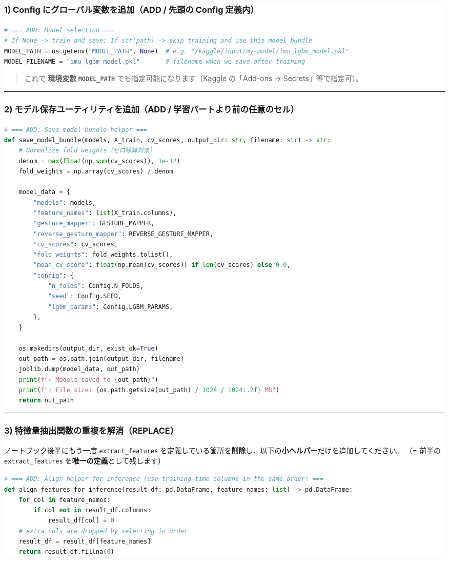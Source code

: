 
### 1) Config にグローバル変数を追加（ADD / 先頭の Config 定義内）

```python
# === ADD: Model selection ===
# If None -> train and save; If str(path) -> skip training and use this model bundle
MODEL_PATH = os.getenv("MODEL_PATH", None)  # e.g. "/kaggle/input/my-model/imu_lgbm_model.pkl"
MODEL_FILENAME = "imu_lgbm_model.pkl"       # filename when we save after training
```

> これで **環境変数 `MODEL_PATH`** でも指定可能になります（Kaggle の「Add-ons → Secrets」等で指定可）。

---

### 2) モデル保存ユーティリティを追加（ADD / 学習パートより**前**の任意のセル）

```python
# === ADD: Save model bundle helper ===
def save_model_bundle(models, X_train, cv_scores, output_dir: str, filename: str) -> str:
    # Normalize fold weights（ゼロ除算対策）
    denom = max(float(np.sum(cv_scores)), 1e-12)
    fold_weights = np.array(cv_scores) / denom

    model_data = {
        "models": models,
        "feature_names": list(X_train.columns),
        "gesture_mapper": GESTURE_MAPPER,
        "reverse_gesture_mapper": REVERSE_GESTURE_MAPPER,
        "cv_scores": cv_scores,
        "fold_weights": fold_weights.tolist(),
        "mean_cv_score": float(np.mean(cv_scores)) if len(cv_scores) else 0.0,
        "config": {
            "n_folds": Config.N_FOLDS,
            "seed": Config.SEED,
            "lgbm_params": Config.LGBM_PARAMS,
        },
    }

    os.makedirs(output_dir, exist_ok=True)
    out_path = os.path.join(output_dir, filename)
    joblib.dump(model_data, out_path)
    print(f"✓ Models saved to {out_path}")
    print(f"✓ File size: {os.path.getsize(out_path) / 1024 / 1024:.2f} MB")
    return out_path
```

---

### 3) 特徴量抽出関数の**重複を解消**（REPLACE）

ノートブック後半にもう一度 `extract_features` を定義している箇所を**削除**し、以下の**小ヘルパー**だけを追加してください。
（= 前半の `extract_features` を**唯一の定義**として残します）

```python
# === ADD: Align helper for inference (use training-time columns in the same order) ===
def align_features_for_inference(result_df: pd.DataFrame, feature_names: list) -> pd.DataFrame:
    for col in feature_names:
        if col not in result_df.columns:
            result_df[col] = 0
    # extra cols are dropped by selecting in order
    result_df = result_df[feature_names]
    return result_df.fillna(0)
```
